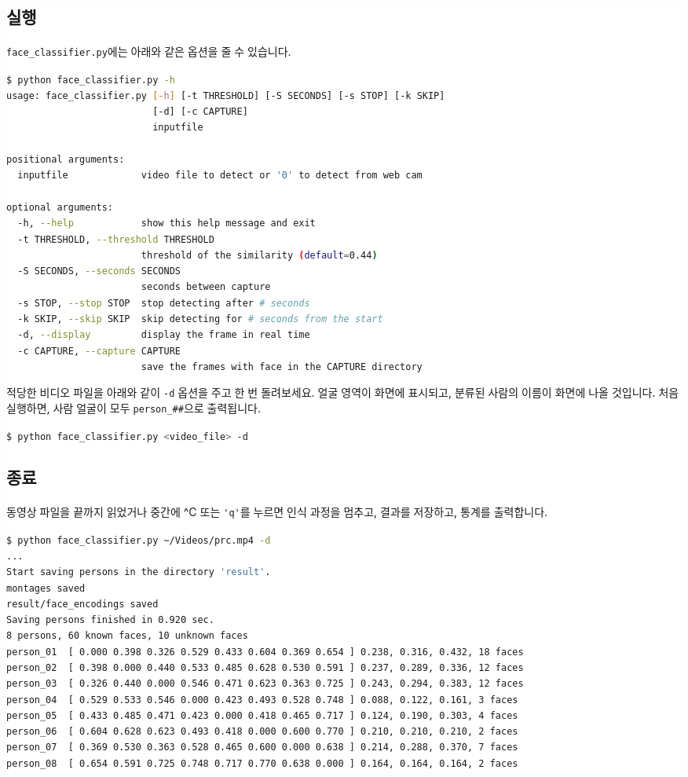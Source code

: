 ## 실행

`face_classifier.py`에는 아래와 같은 옵션을 줄 수 있습니다.

```bash
$ python face_classifier.py -h
usage: face_classifier.py [-h] [-t THRESHOLD] [-S SECONDS] [-s STOP] [-k SKIP]
                          [-d] [-c CAPTURE]
                          inputfile

positional arguments:
  inputfile             video file to detect or '0' to detect from web cam

optional arguments:
  -h, --help            show this help message and exit
  -t THRESHOLD, --threshold THRESHOLD
                        threshold of the similarity (default=0.44)
  -S SECONDS, --seconds SECONDS
                        seconds between capture
  -s STOP, --stop STOP  stop detecting after # seconds
  -k SKIP, --skip SKIP  skip detecting for # seconds from the start
  -d, --display         display the frame in real time
  -c CAPTURE, --capture CAPTURE
                        save the frames with face in the CAPTURE directory
```

적당한 비디오 파일을 아래와 같이 `-d` 옵션을 주고 한 번 돌려보세요. 얼굴 영역이 화면에 표시되고, 분류된 사람의 이름이 화면에 나올 것입니다. 처음 실행하면, 사람 얼굴이 모두 `person_##`으로 출력됩니다.

```bash
$ python face_classifier.py <video_file> -d
```

## 종료

동영상 파일을 끝까지 읽었거나 중간에 ^C 또는 `'q'`를 누르면 인식 과정을 멈추고, 결과를 저장하고, 통계를 출력합니다.

```bash
$ python face_classifier.py ~/Videos/prc.mp4 -d
...
Start saving persons in the directory 'result'.
montages saved
result/face_encodings saved
Saving persons finished in 0.920 sec.
8 persons, 60 known faces, 10 unknown faces
person_01  [ 0.000 0.398 0.326 0.529 0.433 0.604 0.369 0.654 ] 0.238, 0.316, 0.432, 18 faces
person_02  [ 0.398 0.000 0.440 0.533 0.485 0.628 0.530 0.591 ] 0.237, 0.289, 0.336, 12 faces
person_03  [ 0.326 0.440 0.000 0.546 0.471 0.623 0.363 0.725 ] 0.243, 0.294, 0.383, 12 faces
person_04  [ 0.529 0.533 0.546 0.000 0.423 0.493 0.528 0.748 ] 0.088, 0.122, 0.161, 3 faces
person_05  [ 0.433 0.485 0.471 0.423 0.000 0.418 0.465 0.717 ] 0.124, 0.190, 0.303, 4 faces
person_06  [ 0.604 0.628 0.623 0.493 0.418 0.000 0.600 0.770 ] 0.210, 0.210, 0.210, 2 faces
person_07  [ 0.369 0.530 0.363 0.528 0.465 0.600 0.000 0.638 ] 0.214, 0.288, 0.370, 7 faces
person_08  [ 0.654 0.591 0.725 0.748 0.717 0.770 0.638 0.000 ] 0.164, 0.164, 0.164, 2 faces
```
